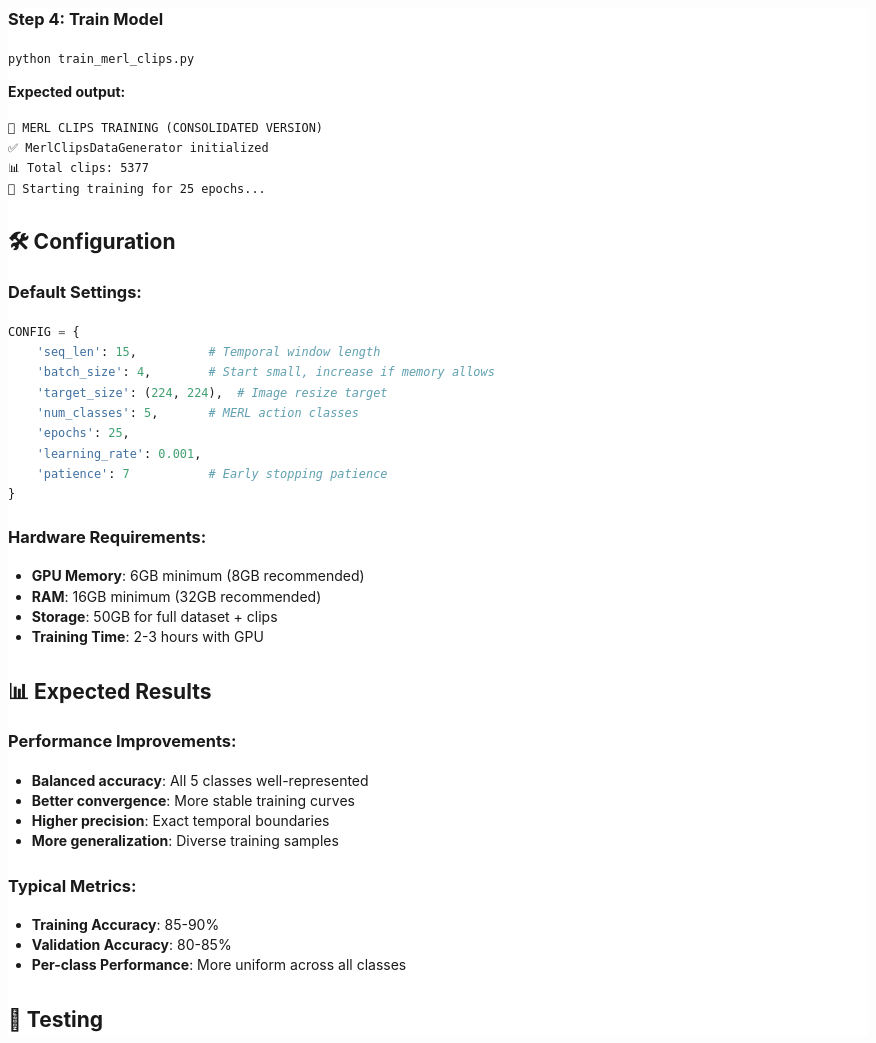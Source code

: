 ### Step 4: Train Model

```bash
python train_merl_clips.py
```

**Expected output:**
```
🎯 MERL CLIPS TRAINING (CONSOLIDATED VERSION)
✅ MerlClipsDataGenerator initialized
📊 Total clips: 5377
🚀 Starting training for 25 epochs...
```

## 🛠️ **Configuration**

### Default Settings:

```python
CONFIG = {
    'seq_len': 15,          # Temporal window length
    'batch_size': 4,        # Start small, increase if memory allows
    'target_size': (224, 224),  # Image resize target
    'num_classes': 5,       # MERL action classes
    'epochs': 25,
    'learning_rate': 0.001,
    'patience': 7           # Early stopping patience
}
```

### Hardware Requirements:

- **GPU Memory**: 6GB minimum (8GB recommended)
- **RAM**: 16GB minimum (32GB recommended)  
- **Storage**: 50GB for full dataset + clips
- **Training Time**: 2-3 hours with GPU

## 📊 **Expected Results**

### Performance Improvements:
- **Balanced accuracy**: All 5 classes well-represented
- **Better convergence**: More stable training curves
- **Higher precision**: Exact temporal boundaries
- **More generalization**: Diverse training samples

### Typical Metrics:
- **Training Accuracy**: 85-90%
- **Validation Accuracy**: 80-85%
- **Per-class Performance**: More uniform across all classes

## 🧪 **Testing**

